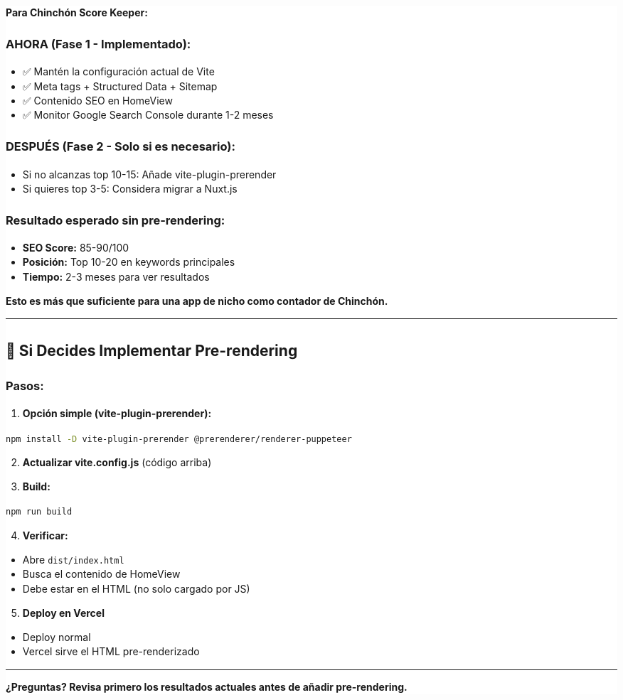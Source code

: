 **Para Chinchón Score Keeper:**

### AHORA (Fase 1 - Implementado):
- ✅ Mantén la configuración actual de Vite
- ✅ Meta tags + Structured Data + Sitemap
- ✅ Contenido SEO en HomeView
- ✅ Monitor Google Search Console durante 1-2 meses

### DESPUÉS (Fase 2 - Solo si es necesario):
- Si no alcanzas top 10-15: Añade vite-plugin-prerender
- Si quieres top 3-5: Considera migrar a Nuxt.js

### Resultado esperado sin pre-rendering:
- **SEO Score:** 85-90/100
- **Posición:** Top 10-20 en keywords principales
- **Tiempo:** 2-3 meses para ver resultados

**Esto es más que suficiente para una app de nicho como contador de Chinchón.**

---

## 🚀 Si Decides Implementar Pre-rendering

### Pasos:

1. **Opción simple (vite-plugin-prerender):**
```bash
npm install -D vite-plugin-prerender @prerenderer/renderer-puppeteer
```

2. **Actualizar vite.config.js** (código arriba)

3. **Build:**
```bash
npm run build
```

4. **Verificar:**
- Abre `dist/index.html`
- Busca el contenido de HomeView
- Debe estar en el HTML (no solo cargado por JS)

5. **Deploy en Vercel**
- Deploy normal
- Vercel sirve el HTML pre-renderizado

---

**¿Preguntas? Revisa primero los resultados actuales antes de añadir pre-rendering.**
